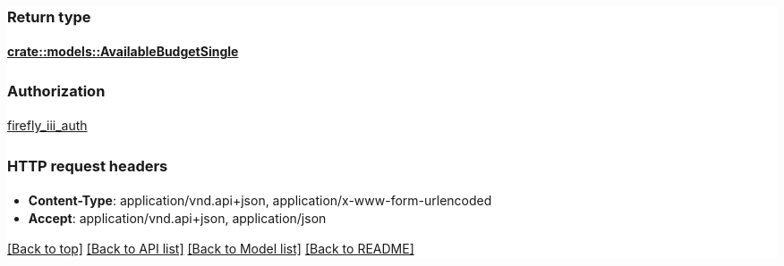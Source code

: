 ### Return type

[**crate::models::AvailableBudgetSingle**](AvailableBudgetSingle.md)

### Authorization

[firefly_iii_auth](../README.md#firefly_iii_auth)

### HTTP request headers

- **Content-Type**: application/vnd.api+json, application/x-www-form-urlencoded
- **Accept**: application/vnd.api+json, application/json

[[Back to top]](#) [[Back to API list]](../README.md#documentation-for-api-endpoints) [[Back to Model list]](../README.md#documentation-for-models) [[Back to README]](../README.md)

